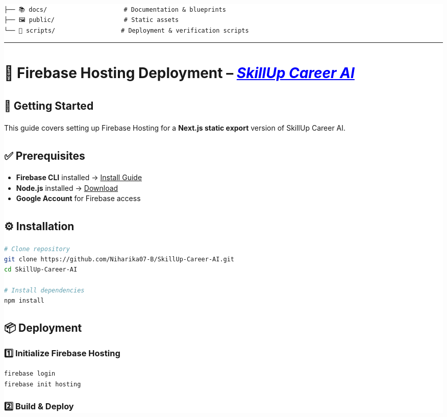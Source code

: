 ```
├── 📚 docs/                     # Documentation & blueprints
├── 🖼️ public/                   # Static assets
└── 🚀 scripts/                  # Deployment & verification scripts

```

---

# 🚀 Firebase Hosting Deployment – *<a href="https://skillupcareerai.web.app/" style="color:blue;">SkillUp Career AI</a>*

## 🏁 Getting Started

This guide covers setting up Firebase Hosting for a **Next.js static export** version of SkillUp Career AI.



## ✅ Prerequisites

- **Firebase CLI** installed → [Install Guide](https://firebase.google.com/docs/cli)  
- **Node.js** installed → [Download](https://nodejs.org/)  
- **Google Account** for Firebase access  


## ⚙️ Installation

```bash
# Clone repository
git clone https://github.com/Niharika07-B/SkillUp-Career-AI.git
cd SkillUp-Career-AI

# Install dependencies
npm install

```

## 📦 Deployment

### 1️⃣ Initialize Firebase Hosting

```bash
firebase login
firebase init hosting

```


### 2️⃣ Build & Deploy
